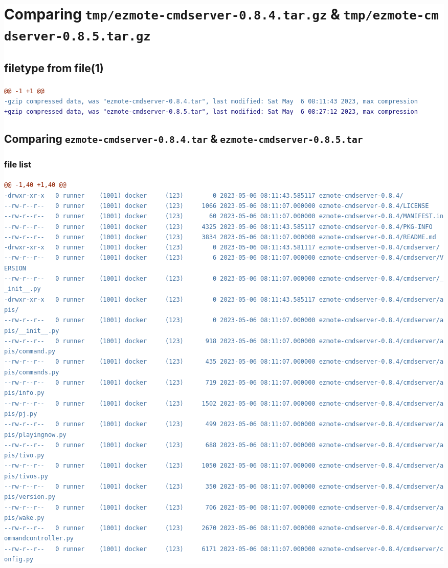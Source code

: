 # Comparing `tmp/ezmote-cmdserver-0.8.4.tar.gz` & `tmp/ezmote-cmdserver-0.8.5.tar.gz`

## filetype from file(1)

```diff
@@ -1 +1 @@
-gzip compressed data, was "ezmote-cmdserver-0.8.4.tar", last modified: Sat May  6 08:11:43 2023, max compression
+gzip compressed data, was "ezmote-cmdserver-0.8.5.tar", last modified: Sat May  6 08:27:12 2023, max compression
```

## Comparing `ezmote-cmdserver-0.8.4.tar` & `ezmote-cmdserver-0.8.5.tar`

### file list

```diff
@@ -1,40 +1,40 @@
-drwxr-xr-x   0 runner    (1001) docker     (123)        0 2023-05-06 08:11:43.585117 ezmote-cmdserver-0.8.4/
--rw-r--r--   0 runner    (1001) docker     (123)     1066 2023-05-06 08:11:07.000000 ezmote-cmdserver-0.8.4/LICENSE
--rw-r--r--   0 runner    (1001) docker     (123)       60 2023-05-06 08:11:07.000000 ezmote-cmdserver-0.8.4/MANIFEST.in
--rw-r--r--   0 runner    (1001) docker     (123)     4325 2023-05-06 08:11:43.585117 ezmote-cmdserver-0.8.4/PKG-INFO
--rw-r--r--   0 runner    (1001) docker     (123)     3834 2023-05-06 08:11:07.000000 ezmote-cmdserver-0.8.4/README.md
-drwxr-xr-x   0 runner    (1001) docker     (123)        0 2023-05-06 08:11:43.581117 ezmote-cmdserver-0.8.4/cmdserver/
--rw-r--r--   0 runner    (1001) docker     (123)        6 2023-05-06 08:11:07.000000 ezmote-cmdserver-0.8.4/cmdserver/VERSION
--rw-r--r--   0 runner    (1001) docker     (123)        0 2023-05-06 08:11:07.000000 ezmote-cmdserver-0.8.4/cmdserver/__init__.py
-drwxr-xr-x   0 runner    (1001) docker     (123)        0 2023-05-06 08:11:43.585117 ezmote-cmdserver-0.8.4/cmdserver/apis/
--rw-r--r--   0 runner    (1001) docker     (123)        0 2023-05-06 08:11:07.000000 ezmote-cmdserver-0.8.4/cmdserver/apis/__init__.py
--rw-r--r--   0 runner    (1001) docker     (123)      918 2023-05-06 08:11:07.000000 ezmote-cmdserver-0.8.4/cmdserver/apis/command.py
--rw-r--r--   0 runner    (1001) docker     (123)      435 2023-05-06 08:11:07.000000 ezmote-cmdserver-0.8.4/cmdserver/apis/commands.py
--rw-r--r--   0 runner    (1001) docker     (123)      719 2023-05-06 08:11:07.000000 ezmote-cmdserver-0.8.4/cmdserver/apis/info.py
--rw-r--r--   0 runner    (1001) docker     (123)     1502 2023-05-06 08:11:07.000000 ezmote-cmdserver-0.8.4/cmdserver/apis/pj.py
--rw-r--r--   0 runner    (1001) docker     (123)      499 2023-05-06 08:11:07.000000 ezmote-cmdserver-0.8.4/cmdserver/apis/playingnow.py
--rw-r--r--   0 runner    (1001) docker     (123)      688 2023-05-06 08:11:07.000000 ezmote-cmdserver-0.8.4/cmdserver/apis/tivo.py
--rw-r--r--   0 runner    (1001) docker     (123)     1050 2023-05-06 08:11:07.000000 ezmote-cmdserver-0.8.4/cmdserver/apis/tivos.py
--rw-r--r--   0 runner    (1001) docker     (123)      350 2023-05-06 08:11:07.000000 ezmote-cmdserver-0.8.4/cmdserver/apis/version.py
--rw-r--r--   0 runner    (1001) docker     (123)      706 2023-05-06 08:11:07.000000 ezmote-cmdserver-0.8.4/cmdserver/apis/wake.py
--rw-r--r--   0 runner    (1001) docker     (123)     2670 2023-05-06 08:11:07.000000 ezmote-cmdserver-0.8.4/cmdserver/commandcontroller.py
--rw-r--r--   0 runner    (1001) docker     (123)     6171 2023-05-06 08:11:07.000000 ezmote-cmdserver-0.8.4/cmdserver/config.py
```